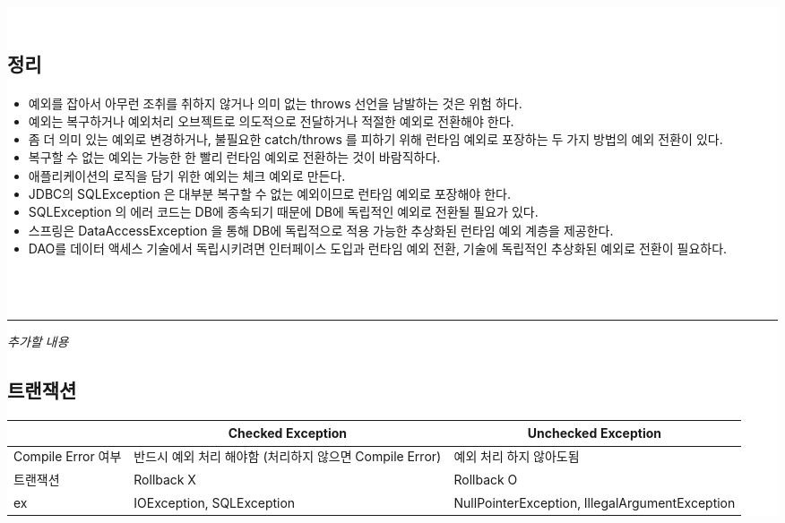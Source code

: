 <br>

## 정리

- 예외를 잡아서 아무런 조취를 취하지 않거나 의미 없는 throws 선언을 남발하는 것은 위험 하다.
- 예외는 복구하거나 예외처리 오브젝트로 의도적으로 전달하거나 적절한 예외로 전환해야 한다.
- 좀 더 의미 있는 예외로 변경하거나, 불필요한 catch/throws 를 피하기 위해 런타임 예외로 포장하는 두 가지 방법의 예외 전환이 있다. 
- 복구할 수 없는 예외는 가능한 한 빨리 런타임 예외로 전환하는 것이 바람직하다. 
- 애플리케이션의 로직을 담기 위한 예외는 체크 예외로 만든다. 
- JDBC의 SQLException 은 대부분 복구할 수 없는 예외이므로 런타임 예외로 포장해야 한다.
- SQLException 의 에러 코드는 DB에 종속되기 때문에 DB에 독립적인 예외로 전환될 필요가 있다.
- 스프링은 DataAccessException 을 통해 DB에 독립적으로 적용 가능한 추상화된 런타임 예외 계층을 제공한다.
- DAO를 데이터 액세스 기술에서 독립시키려면 인터페이스 도입과 런타임 예외 전환, 기술에 독립적인 추상화된 예외로 전환이 필요하다.

<br><br>


---


*추가할 내용*

## 트랜잭션


| | Checked Exception | Unchecked Exception |
|--| ----------------- | ----------------- |
| Compile Error 여부 | 반드시 예외 처리 해야함 (처리하지 않으면 Compile Error) | 예외 처리 하지 않아도됨 |
| 트랜잭션 | Rollback X | Rollback O |
| ex | IOException, SQLException | NullPointerException, IllegalArgumentException |
